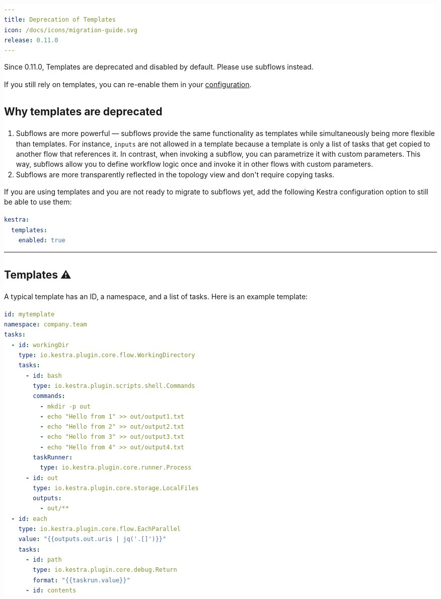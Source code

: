 ```yaml
---
title: Deprecation of Templates
icon: /docs/icons/migration-guide.svg
release: 0.11.0
---
```


Since 0.11.0, Templates are deprecated and disabled by default. Please use subflows instead.

If you still rely on templates, you can re-enable them in your [configuration](../../10.configuration-guide/enabled.md#kestratemplates).

## Why templates are deprecated

1. Subflows are more powerful — subflows provide the same functionality as templates while simultaneously being more flexible than templates. For instance, `inputs` are not allowed in a template because a template is only a list of tasks that get copied to another flow that references it. In contrast, when invoking a subflow, you can parametrize it with custom parameters. This way, subflows allow you to define workflow logic once and invoke it in other flows with custom parameters.
2. Subflows are more transparently reflected in the topology view and don't require copying tasks.

If you are using templates and you are not ready to migrate to subflows yet, add the following Kestra configuration option to still be able to use them:

```yaml
kestra:
  templates:
    enabled: true
```

---

## Templates :warning:

A typical template has an ID, a namespace, and a list of tasks. Here is an example template:

```yaml
id: mytemplate
namespace: company.team
tasks:
  - id: workingDir
    type: io.kestra.plugin.core.flow.WorkingDirectory
    tasks:
      - id: bash
        type: io.kestra.plugin.scripts.shell.Commands
        commands:
          - mkdir -p out
          - echo "Hello from 1" >> out/output1.txt
          - echo "Hello from 2" >> out/output2.txt
          - echo "Hello from 3" >> out/output3.txt
          - echo "Hello from 4" >> out/output4.txt
        taskRunner:
          type: io.kestra.plugin.core.runner.Process
      - id: out
        type: io.kestra.plugin.core.storage.LocalFiles
        outputs:
          - out/**
  - id: each
    type: io.kestra.plugin.core.flow.EachParallel
    value: "{{outputs.out.uris | jq('.[]')}}"
    tasks:
      - id: path
        type: io.kestra.plugin.core.debug.Return
        format: "{{taskrun.value}}"
      - id: contents
```